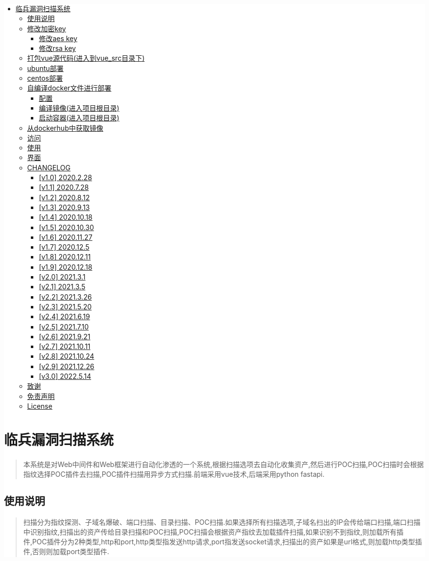 - [临兵漏洞扫描系统](#临兵漏洞扫描系统)
  - [使用说明](#使用说明)
  - [修改加密key](#修改加密key)
    - [修改aes key](#修改aes-key)
    - [修改rsa key](#修改rsa-key)
  - [打包vue源代码(进入到vue\_src目录下)](#打包vue源代码进入到vue_src目录下)
  - [ubuntu部署](#ubuntu部署)
  - [centos部署](#centos部署)
  - [自编译docker文件进行部署](#自编译docker文件进行部署)
    - [配置](#配置)
    - [编译镜像(进入项目根目录)](#编译镜像进入项目根目录)
    - [启动容器(进入项目根目录)](#启动容器进入项目根目录)
  - [从dockerhub中获取镜像](#从dockerhub中获取镜像)
  - [访问](#访问)
  - [使用](#使用)
  - [界面](#界面)
  - [CHANGELOG](#changelog)
    - [\[v1.0\] 2020.2.28](#v10-2020228)
    - [\[v1.1\] 2020.7.28](#v11-2020728)
    - [\[v1.2\] 2020.8.12](#v12-2020812)
    - [\[v1.3\] 2020.9.13](#v13-2020913)
    - [\[v1.4\] 2020.10.18](#v14-20201018)
    - [\[v1.5\] 2020.10.30](#v15-20201030)
    - [\[v1.6\] 2020.11.27](#v16-20201127)
    - [\[v1.7\] 2020.12.5](#v17-2020125)
    - [\[v1.8\] 2020.12.11](#v18-20201211)
    - [\[v1.9\] 2020.12.18](#v19-20201218)
    - [\[v2.0\] 2021.3.1](#v20-202131)
    - [\[v2.1\] 2021.3.5](#v21-202135)
    - [\[v2.2\] 2021.3.26](#v22-2021326)
    - [\[v2.3\] 2021.5.20](#v23-2021520)
    - [\[v2.4\] 2021.6.19](#v24-2021619)
    - [\[v2.5\] 2021.7.10](#v25-2021710)
    - [\[v2.6\] 2021.9.21](#v26-2021921)
    - [\[v2.7\] 2021.10.11](#v27-20211011)
    - [\[v2.8\] 2021.10.24](#v28-20211024)
    - [\[v2.9\] 2021.12.26](#v29-20211226)
    - [\[v3.0\] 2022.5.14](#v30-2022514)
  - [致谢](#致谢)
  - [免责声明](#免责声明)
  - [License](#license)

# 临兵漏洞扫描系统

> 本系统是对Web中间件和Web框架进行自动化渗透的一个系统,根据扫描选项去自动化收集资产,然后进行POC扫描,POC扫描时会根据指纹选择POC插件去扫描,POC插件扫描用异步方式扫描.前端采用vue技术,后端采用python fastapi.

## 使用说明

> 扫描分为指纹探测、子域名爆破、端口扫描、目录扫描、POC扫描.如果选择所有扫描选项,子域名扫出的IP会传给端口扫描,端口扫描中识别指纹,扫描出的资产传给目录扫描和POC扫描,POC扫描会根据资产指纹去加载插件扫描,如果识别不到指纹,则加载所有插件,POC插件分为2种类型,http和port,http类型指发送http请求,port指发送socket请求,扫描出的资产如果是url格式,则加载http类型插件,否则则加载port类型插件.
